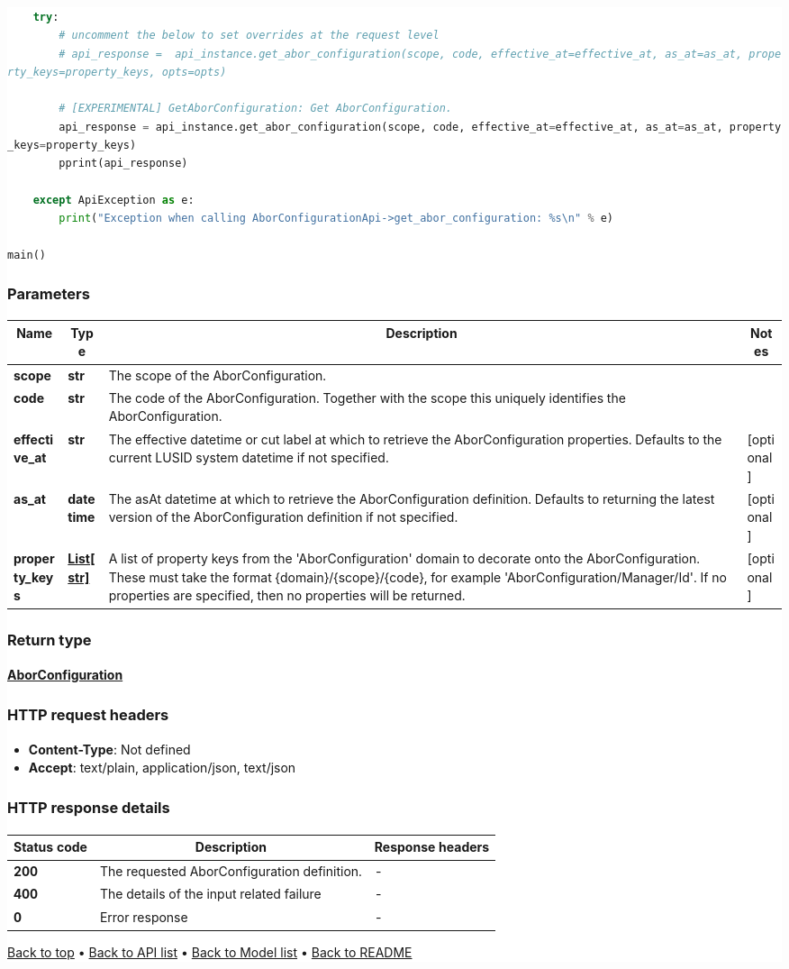 ```python
    try:
        # uncomment the below to set overrides at the request level
        # api_response =  api_instance.get_abor_configuration(scope, code, effective_at=effective_at, as_at=as_at, property_keys=property_keys, opts=opts)

        # [EXPERIMENTAL] GetAborConfiguration: Get AborConfiguration.
        api_response = api_instance.get_abor_configuration(scope, code, effective_at=effective_at, as_at=as_at, property_keys=property_keys)
        pprint(api_response)

    except ApiException as e:
        print("Exception when calling AborConfigurationApi->get_abor_configuration: %s\n" % e)

main()
```

### Parameters

Name | Type | Description  | Notes
------------- | ------------- | ------------- | -------------
 **scope** | **str**| The scope of the AborConfiguration. | 
 **code** | **str**| The code of the AborConfiguration. Together with the scope this uniquely identifies the AborConfiguration. | 
 **effective_at** | **str**| The effective datetime or cut label at which to retrieve the AborConfiguration properties. Defaults to the current LUSID system datetime if not specified. | [optional] 
 **as_at** | **datetime**| The asAt datetime at which to retrieve the AborConfiguration definition. Defaults to returning the latest version of the AborConfiguration definition if not specified. | [optional] 
 **property_keys** | [**List[str]**](str.md)| A list of property keys from the &#39;AborConfiguration&#39; domain to decorate onto the AborConfiguration.              These must take the format {domain}/{scope}/{code}, for example &#39;AborConfiguration/Manager/Id&#39;. If no properties are specified, then no properties will be returned. | [optional] 

### Return type

[**AborConfiguration**](AborConfiguration.md)

### HTTP request headers

 - **Content-Type**: Not defined
 - **Accept**: text/plain, application/json, text/json

### HTTP response details
| Status code | Description | Response headers |
|-------------|-------------|------------------|
**200** | The requested AborConfiguration definition. |  -  |
**400** | The details of the input related failure |  -  |
**0** | Error response |  -  |

[Back to top](#) &#8226; [Back to API list](../README.md#documentation-for-api-endpoints) &#8226; [Back to Model list](../README.md#documentation-for-models) &#8226; [Back to README](../README.md)

